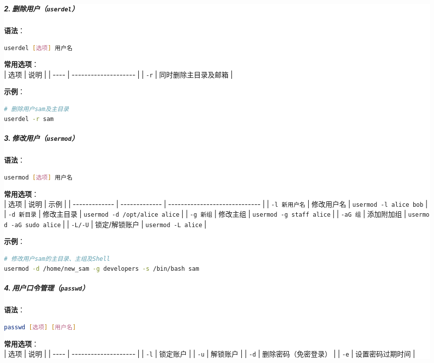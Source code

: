##### 2. 删除用户（`userdel`）
**语法**：  
```bash
userdel [选项] 用户名
```

**常用选项**：  
| 选项 | 说明                 |
| ---- | -------------------- |
| `-r` | 同时删除主目录及邮箱 |

**示例**：  
```bash
# 删除用户sam及主目录
userdel -r sam
```

##### 3. 修改用户（`usermod`）
**语法**：  
```bash
usermod [选项] 用户名
```

**常用选项**：  
| 选项          | 说明          | 示例                          |
| ------------- | ------------- | ----------------------------- |
| `-l 新用户名` | 修改用户名    | `usermod -l alice bob`        |
| `-d 新目录`   | 修改主目录    | `usermod -d /opt/alice alice` |
| `-g 新组`     | 修改主组      | `usermod -g staff alice`      |
| `-aG 组`      | 添加附加组    | `usermod -aG sudo alice`      |
| `-L/-U`       | 锁定/解锁账户 | `usermod -L alice`            |

**示例**：  
```bash
# 修改用户sam的主目录、主组及Shell
usermod -d /home/new_sam -g developers -s /bin/bash sam
```

##### 4. 用户口令管理（`passwd`）
**语法**：  
```bash
passwd [选项] [用户名]
```

**常用选项**：  
| 选项 | 说明                 |
| ---- | -------------------- |
| `-l` | 锁定账户             |
| `-u` | 解锁账户             |
| `-d` | 删除密码（免密登录） |
| `-e` | 设置密码过期时间     |
